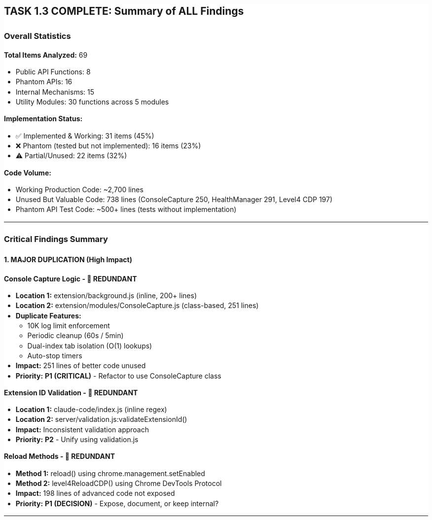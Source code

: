 
## TASK 1.3 COMPLETE: Summary of ALL Findings

### Overall Statistics

**Total Items Analyzed:** 69

- Public API Functions: 8
- Phantom APIs: 16
- Internal Mechanisms: 15
- Utility Modules: 30 functions across 5 modules

**Implementation Status:**

- ✅ Implemented & Working: 31 items (45%)
- ❌ Phantom (tested but not implemented): 16 items (23%)
- ⚠️ Partial/Unused: 22 items (32%)

**Code Volume:**

- Working Production Code: ~2,700 lines
- Unused But Valuable Code: 738 lines (ConsoleCapture 250, HealthManager 291, Level4 CDP 197)
- Phantom API Test Code: ~500+ lines (tests without implementation)

---

### Critical Findings Summary

#### 1. MAJOR DUPLICATION (High Impact)

**Console Capture Logic - 🔄 REDUNDANT**

- **Location 1:** extension/background.js (inline, 200+ lines)
- **Location 2:** extension/modules/ConsoleCapture.js (class-based, 251 lines)
- **Duplicate Features:**
  - 10K log limit enforcement
  - Periodic cleanup (60s / 5min)
  - Dual-index tab isolation (O(1) lookups)
  - Auto-stop timers
- **Impact:** 251 lines of better code unused
- **Priority:** **P1 (CRITICAL)** - Refactor to use ConsoleCapture class

**Extension ID Validation - 🔄 REDUNDANT**

- **Location 1:** claude-code/index.js (inline regex)
- **Location 2:** server/validation.js:validateExtensionId()
- **Impact:** Inconsistent validation approach
- **Priority:** **P2** - Unify using validation.js

**Reload Methods - 🔄 REDUNDANT**

- **Method 1:** reload() using chrome.management.setEnabled
- **Method 2:** level4ReloadCDP() using Chrome DevTools Protocol
- **Impact:** 198 lines of advanced code not exposed
- **Priority:** **P1 (DECISION)** - Expose, document, or keep internal?

---